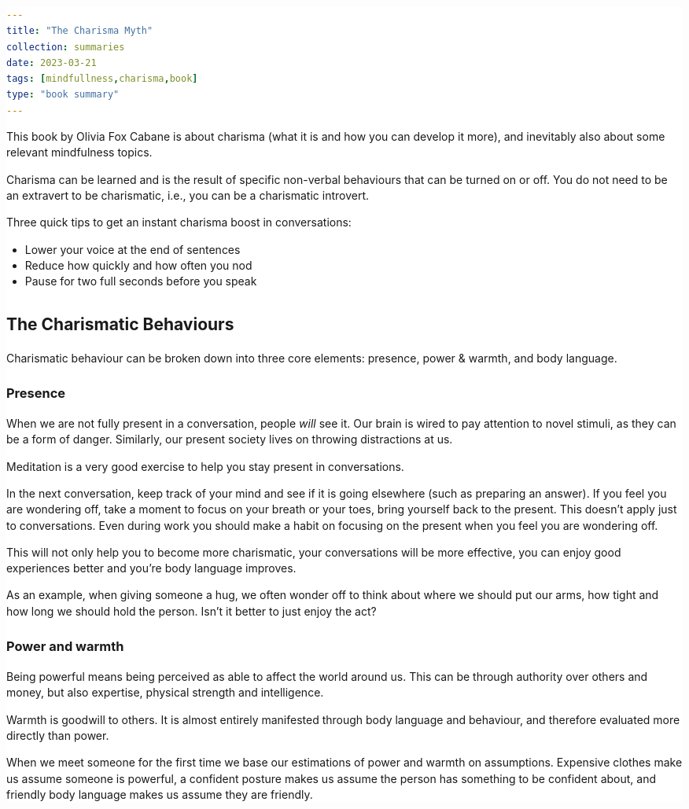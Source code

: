 ```yaml
---
title: "The Charisma Myth"
collection: summaries
date: 2023-03-21
tags: [mindfullness,charisma,book]
type: "book summary"
---
```


This book by Olivia Fox Cabane is about charisma (what it is and how you can develop it more), and inevitably also about some relevant mindfulness topics.

Charisma can be learned and is the result of specific non-verbal behaviours that can be turned on or off. You do not need to be an extravert to be charismatic, i.e., you can be a charismatic introvert.

Three quick tips to get an instant charisma boost in conversations:
- Lower your voice at the end of sentences
- Reduce how quickly and how often you nod
- Pause for two full seconds before you speak

## The Charismatic Behaviours
Charismatic behaviour can be broken down into three core elements: presence, power & warmth, and body language.

### Presence
When we are not fully present in a conversation, people _will_ see it. Our brain is wired to pay attention to novel stimuli, as they can be a form of danger. Similarly, our present society lives on throwing distractions at us.

Meditation is a very good exercise to help you stay present in conversations.

In the next conversation, keep track of your mind and see if it is going elsewhere (such as preparing an answer). If you feel you are wondering off, take a moment to focus on your breath or your toes, bring yourself back to the present. This doesn’t apply just to conversations. Even during work you should make a habit on focusing on the present when you feel you are wondering off.

This will not only help you to become more charismatic, your conversations will be more effective, you can enjoy good experiences better and you’re body language improves.

As an example, when giving someone a hug, we often wonder off to think about where we should put our arms, how tight and how long we should hold the person. Isn’t it better to just enjoy the act?

### Power and warmth
Being powerful means being perceived as able to affect the world around us. This can be through authority over others and money, but also expertise, physical strength and intelligence.

Warmth is goodwill to others. It is almost entirely manifested through body language and behaviour, and therefore evaluated more directly than power.

When we meet someone for the first time we base our estimations of power and warmth on assumptions. Expensive clothes make us assume someone is powerful, a confident posture makes us assume the person has something to be confident about, and friendly body language makes us assume they are friendly.
